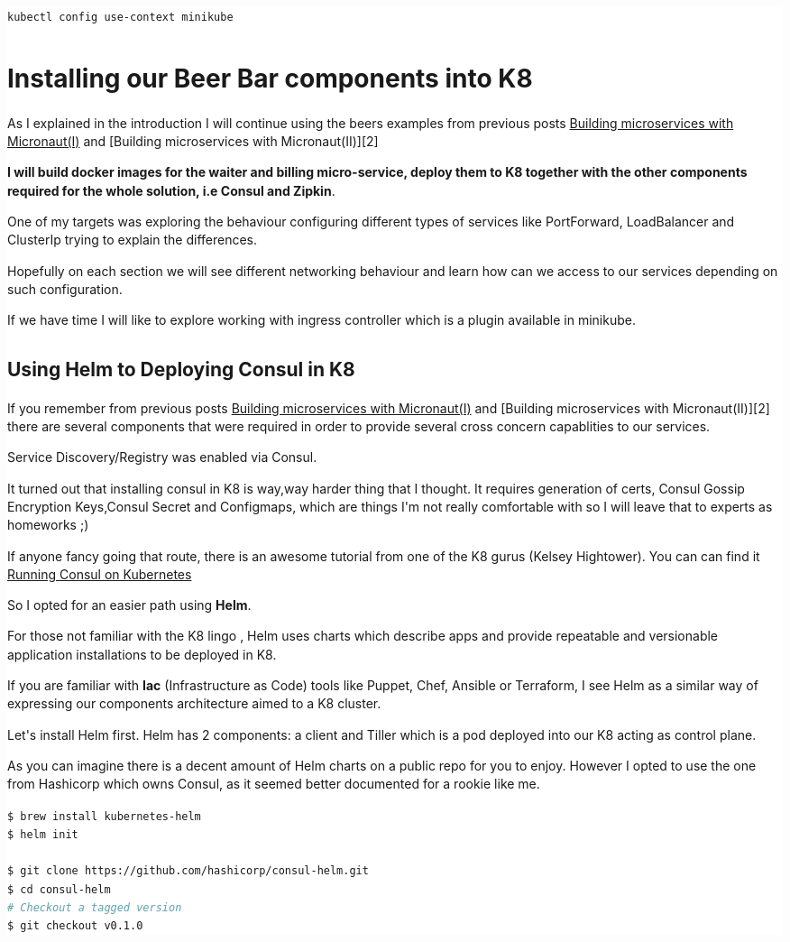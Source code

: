 ```bash
kubectl config use-context minikube
```

# Installing our Beer Bar components into K8

As I explained in the introduction I will continue using the beers examples from previous posts [Building microservices with Micronaut(I)][1] and [Building microservices with Micronaut(II)][2]

**I will build docker images for the waiter and billing micro-service, deploy them to K8 together with the other components required for the whole solution, i.e Consul and Zipkin**.

One of my targets was exploring the behaviour configuring different types of services like PortForward, 
LoadBalancer and ClusterIp trying to explain the differences. 

Hopefully on each section we will see different networking behaviour and learn how can we access to our services depending on such configuration.

If we have time I will like to explore working with ingress controller which is a plugin available in minikube.

## Using Helm to Deploying Consul in K8 

If you remember from previous posts [Building microservices with Micronaut(I)][1] and [Building microservices with Micronaut(II)][2] there are several components that were required in order to provide several cross concern capablities to our services.

Service Discovery/Registry was enabled via Consul.

It turned out that installing consul in K8 is way,way harder thing that I thought. It requires generation of certs, Consul Gossip Encryption Keys,Consul Secret and Configmaps, which are things I'm not really comfortable 
with so I will leave that to experts as homeworks ;)

If anyone fancy going that route, there is an awesome tutorial from 
one of the K8 gurus (Kelsey Hightower). You can can find it [Running Consul on Kubernetes][5]

So I opted for an easier path using **Helm**. 

For those not familiar with the K8 lingo , Helm uses charts which 
describe apps and  provide repeatable and versionable application installations to be deployed in K8.

If you are familiar with **Iac** (Infrastructure as Code) tools like Puppet, Chef, Ansible or Terraform, I see Helm as a similar way of expressing our components architecture aimed to a K8 cluster.

Let's install Helm first. Helm has 2 components: a client and Tiller which is a pod deployed into our K8 acting as control plane.

As you can imagine there is a decent amount of Helm charts on a public repo for you to enjoy. However I opted to use the one from Hashicorp which owns Consul, as it seemed better documented for a rookie like me.

```bash
$ brew install kubernetes-helm
$ helm init

$ git clone https://github.com/hashicorp/consul-helm.git
$ cd consul-helm
# Checkout a tagged version
$ git checkout v0.1.0
```


[1]: https://mfarache.github.io/mfarache/Building-microservices-Micronoaut/
[3]: http://micronaut.io/
[4]: https://github.com/mfarache/micronaut-ms
[5]:  https://github.com/kelseyhightower/consul-on-kubernetes
[6]: https://kubernetes.io/docs/tasks/inject-data-application/environment-variable-expose-pod-information/